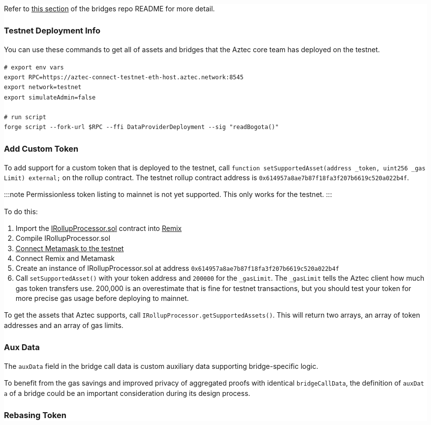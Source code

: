 Refer to [this section](https://github.com/AztecProtocol/aztec-connect-bridges#writing-a-bridge) of the bridges repo README for more detail.

### Testnet Deployment Info

You can use these commands to get all of assets and bridges that the Aztec core team has deployed on the testnet.

```shell
# export env vars
export RPC=https://aztec-connect-testnet-eth-host.aztec.network:8545
export network=testnet
export simulateAdmin=false

# run script
forge script --fork-url $RPC --ffi DataProviderDeployment --sig "readBogota()"
```

### Add Custom Token

To add support for a custom token that is deployed to the testnet, call `function setSupportedAsset(address _token, uint256 _gasLimit) external;` on the rollup contract. The testnet rollup contract address is `0x614957a8ae7b87f18fa3f207b6619c520a022b4f`.

:::note
Permissionless token listing to mainnet is not yet supported. This only works for the testnet.
:::

To do this:

1. Import the [IRollupProcessor.sol](https://github.com/AztecProtocol/aztec-connect/blob/master/blockchain/contracts/interfaces/IRollupProcessor.sol) contract into [Remix](https://remix.ethereum.org)
2. Compile IRollupProcessor.sol
3. [Connect Metamask to the testnet](./getting-started.md#testnet-information)
4. Connect Remix and Metamask
5. Create an instance of IRollupProcessor.sol at address `0x614957a8ae7b87f18fa3f207b6619c520a022b4f`
6. Call `setSupportedAsset()` with your token address and `200000` for the `_gasLimit`. The `_gasLimit` tells the Aztec client how much gas token transfers use. 200,000 is an overestimate that is fine for testnet transactions, but you should test your token for more precise gas usage before deploying to mainnet.

To get the assets that Aztec supports, call `IRollupProcessor.getSupportedAssets()`. This will return two arrays, an array of token addresses and an array of gas limits.

### Aux Data

The `auxData` field in the bridge call data is custom auxiliary data supporting bridge-specific logic.

To benefit from the gas savings and improved privacy of aggregated proofs with identical `bridgeCallData`, the definition of `auxData` of a bridge could be an important consideration during its design process.
    
### Rebasing Token
